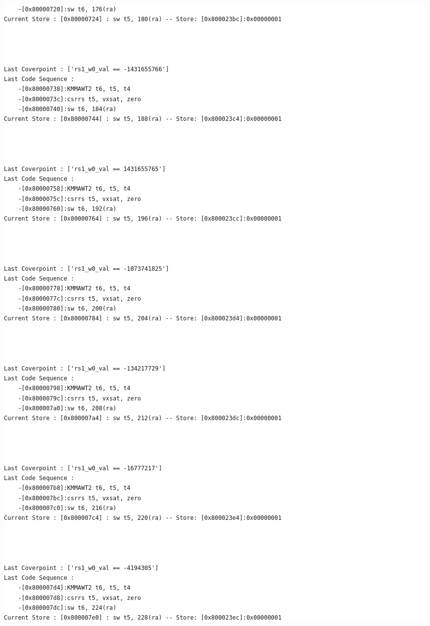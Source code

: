 ```
	-[0x80000720]:sw t6, 176(ra)
Current Store : [0x80000724] : sw t5, 180(ra) -- Store: [0x800023bc]:0x00000001




Last Coverpoint : ['rs1_w0_val == -1431655766']
Last Code Sequence : 
	-[0x80000738]:KMMAWT2 t6, t5, t4
	-[0x8000073c]:csrrs t5, vxsat, zero
	-[0x80000740]:sw t6, 184(ra)
Current Store : [0x80000744] : sw t5, 188(ra) -- Store: [0x800023c4]:0x00000001




Last Coverpoint : ['rs1_w0_val == 1431655765']
Last Code Sequence : 
	-[0x80000758]:KMMAWT2 t6, t5, t4
	-[0x8000075c]:csrrs t5, vxsat, zero
	-[0x80000760]:sw t6, 192(ra)
Current Store : [0x80000764] : sw t5, 196(ra) -- Store: [0x800023cc]:0x00000001




Last Coverpoint : ['rs1_w0_val == -1073741825']
Last Code Sequence : 
	-[0x80000778]:KMMAWT2 t6, t5, t4
	-[0x8000077c]:csrrs t5, vxsat, zero
	-[0x80000780]:sw t6, 200(ra)
Current Store : [0x80000784] : sw t5, 204(ra) -- Store: [0x800023d4]:0x00000001




Last Coverpoint : ['rs1_w0_val == -134217729']
Last Code Sequence : 
	-[0x80000798]:KMMAWT2 t6, t5, t4
	-[0x8000079c]:csrrs t5, vxsat, zero
	-[0x800007a0]:sw t6, 208(ra)
Current Store : [0x800007a4] : sw t5, 212(ra) -- Store: [0x800023dc]:0x00000001




Last Coverpoint : ['rs1_w0_val == -16777217']
Last Code Sequence : 
	-[0x800007b8]:KMMAWT2 t6, t5, t4
	-[0x800007bc]:csrrs t5, vxsat, zero
	-[0x800007c0]:sw t6, 216(ra)
Current Store : [0x800007c4] : sw t5, 220(ra) -- Store: [0x800023e4]:0x00000001




Last Coverpoint : ['rs1_w0_val == -4194305']
Last Code Sequence : 
	-[0x800007d4]:KMMAWT2 t6, t5, t4
	-[0x800007d8]:csrrs t5, vxsat, zero
	-[0x800007dc]:sw t6, 224(ra)
Current Store : [0x800007e0] : sw t5, 228(ra) -- Store: [0x800023ec]:0x00000001

```